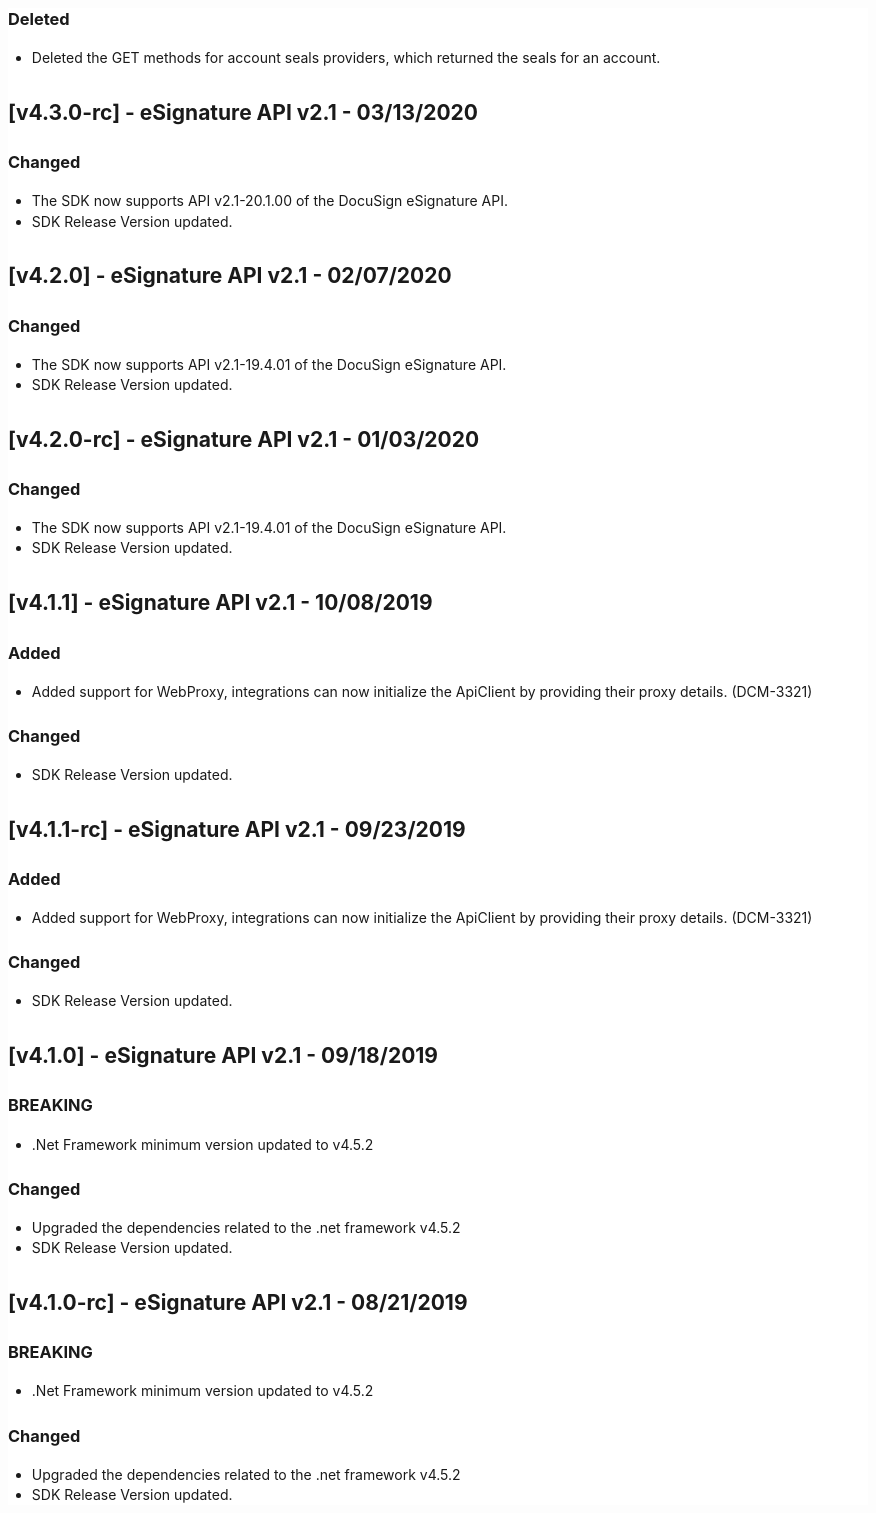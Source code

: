 ### Deleted
*   Deleted the GET methods for account seals providers, which returned the seals for an account.

## [v4.3.0-rc] - eSignature API v2.1 - 03/13/2020
### Changed
* The SDK now supports API v2.1-20.1.00 of the DocuSign eSignature API.
* SDK Release Version updated.

## [v4.2.0] - eSignature API v2.1 - 02/07/2020
### Changed
* The SDK now supports API v2.1-19.4.01 of the DocuSign eSignature API.
* SDK Release Version updated.

## [v4.2.0-rc] - eSignature API v2.1 - 01/03/2020
### Changed
* The SDK now supports API v2.1-19.4.01 of the DocuSign eSignature API.
* SDK Release Version updated.

## [v4.1.1] - eSignature API v2.1 - 10/08/2019
### Added
* Added support for WebProxy, integrations can now initialize the ApiClient by providing their proxy details. (DCM-3321)
### Changed
* SDK Release Version updated.

## [v4.1.1-rc] - eSignature API v2.1 - 09/23/2019
### Added
* Added support for WebProxy, integrations can now initialize the ApiClient by providing their proxy details. (DCM-3321)
### Changed
* SDK Release Version updated.

## [v4.1.0] - eSignature API v2.1 - 09/18/2019
### BREAKING
* .Net Framework minimum version updated to v4.5.2
### Changed
* Upgraded the dependencies related to the .net framework v4.5.2
* SDK Release Version updated.

## [v4.1.0-rc] - eSignature API v2.1 - 08/21/2019
### BREAKING
* .Net Framework minimum version updated to v4.5.2
### Changed
* Upgraded the dependencies related to the .net framework v4.5.2
* SDK Release Version updated.
